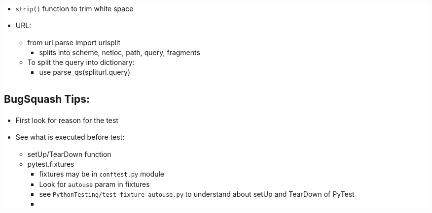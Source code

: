 * `strip()` function to trim white space

* URL:
    * from url.parse import urlsplit
        * splits into scheme, netloc, path, query, fragments
    * To split the query into dictionary:
        * use parse_qs(spliturl.query)

## BugSquash Tips:

* First look for reason for the test

* See what is executed before test:
    * setUp/TearDown function
    * pytest.fixtures
        * fixtures may be in `conftest.py` module
        * Look for `autouse` param in fixtures
        * see `PythonTesting/test_fixture_autouse.py` to understand about setUp and TearDown of PyTest
        * 